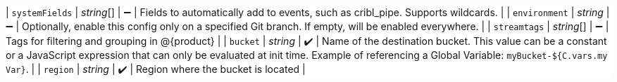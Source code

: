 | `systemFields`                                                                                                                                                                                                                                                       | *string*[]                                                                                                                                                                                                                                                           | :heavy_minus_sign:                                                                                                                                                                                                                                                   | Fields to automatically add to events, such as cribl_pipe. Supports wildcards.                                                                                                                                                                                       |
| `environment`                                                                                                                                                                                                                                                        | *string*                                                                                                                                                                                                                                                             | :heavy_minus_sign:                                                                                                                                                                                                                                                   | Optionally, enable this config only on a specified Git branch. If empty, will be enabled everywhere.                                                                                                                                                                 |
| `streamtags`                                                                                                                                                                                                                                                         | *string*[]                                                                                                                                                                                                                                                           | :heavy_minus_sign:                                                                                                                                                                                                                                                   | Tags for filtering and grouping in @{product}                                                                                                                                                                                                                        |
| `bucket`                                                                                                                                                                                                                                                             | *string*                                                                                                                                                                                                                                                             | :heavy_check_mark:                                                                                                                                                                                                                                                   | Name of the destination bucket. This value can be a constant or a JavaScript expression that can only be evaluated at init time. Example of referencing a Global Variable: `myBucket-${C.vars.myVar}`.                                                               |
| `region`                                                                                                                                                                                                                                                             | *string*                                                                                                                                                                                                                                                             | :heavy_check_mark:                                                                                                                                                                                                                                                   | Region where the bucket is located                                                                                                                                                                                                                                   |